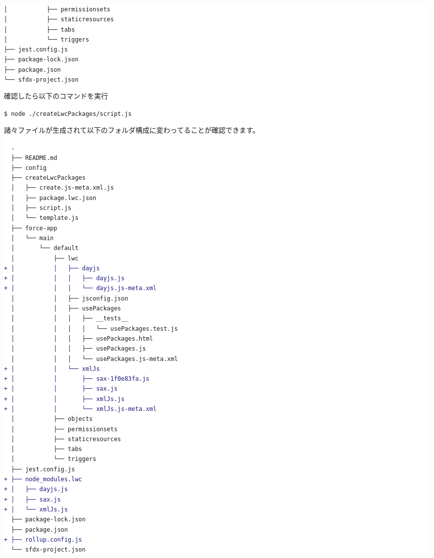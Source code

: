 ```bash
│           ├── permissionsets
│           ├── staticresources
│           ├── tabs
│           └── triggers
├── jest.config.js
├── package-lock.json
├── package.json
└── sfdx-project.json
```

確認したら以下のコマンドを実行

```bash
$ node ./createLwcPackages/script.js
```

諸々ファイルが生成されて以下のフォルダ構成に変わってることが確認できます。

```diff bash
  .
  ├── README.md
  ├── config
  ├── createLwcPackages
  │   ├── create.js-meta.xml.js
  │   ├── package.lwc.json
  │   ├── script.js
  │   └── template.js
  ├── force-app
  │   └── main
  │       └── default
  │           ├── lwc
+ │           │   ├── dayjs
+ │           │   │   ├── dayjs.js
+ │           │   │   └── dayjs.js-meta.xml
  │           │   ├── jsconfig.json
  │           │   ├── usePackages
  │           │   │   ├── __tests__
  │           │   │   │   └── usePackages.test.js
  │           │   │   ├── usePackages.html
  │           │   │   ├── usePackages.js
  │           │   │   └── usePackages.js-meta.xml
+ │           │   └── xmlJs
+ │           │       ├── sax-1f0e83fa.js
+ │           │       ├── sax.js
+ │           │       ├── xmlJs.js
+ │           │       └── xmlJs.js-meta.xml
  │           ├── objects
  │           ├── permissionsets
  │           ├── staticresources
  │           ├── tabs
  │           └── triggers
  ├── jest.config.js
+ ├── node_modules.lwc
+ │   ├── dayjs.js
+ │   ├── sax.js
+ │   └── xmlJs.js
  ├── package-lock.json
  ├── package.json
+ ├── rollup.config.js
  └── sfdx-project.json
```
